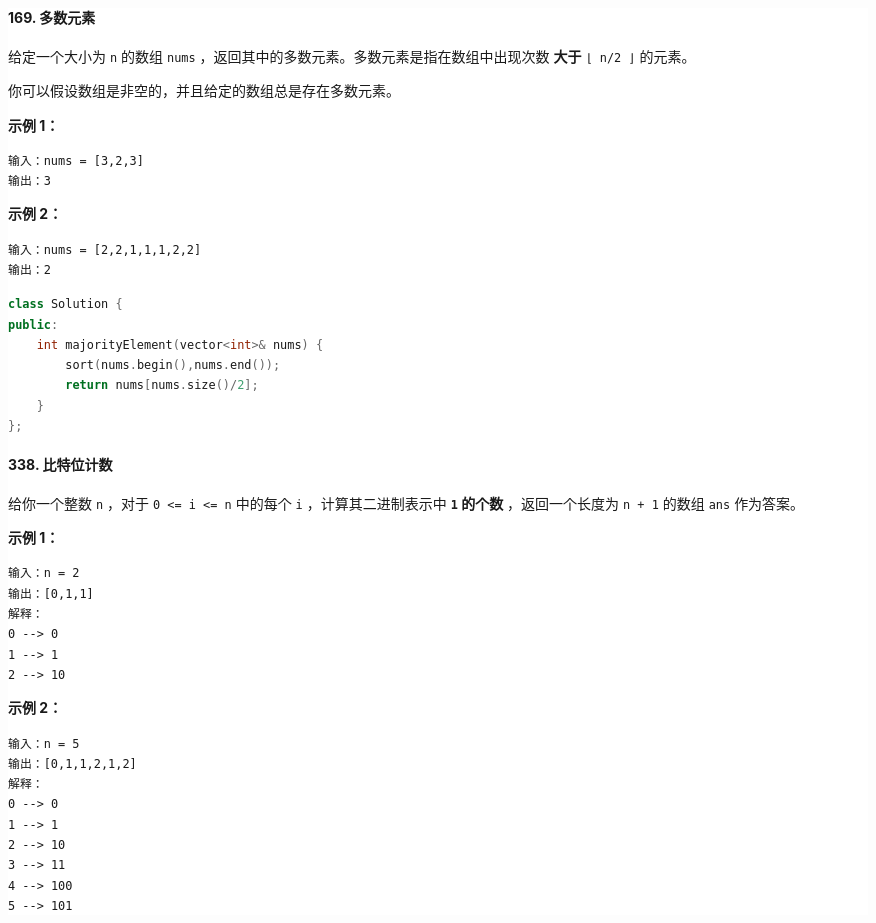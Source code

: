 #### 169. 多数元素

给定一个大小为 `n` 的数组 `nums` ，返回其中的多数元素。多数元素是指在数组中出现次数 **大于** `⌊ n/2 ⌋` 的元素。

你可以假设数组是非空的，并且给定的数组总是存在多数元素。

 

**示例 1：**

```
输入：nums = [3,2,3]
输出：3
```

**示例 2：**

```
输入：nums = [2,2,1,1,1,2,2]
输出：2
```

```c++
class Solution {
public:
    int majorityElement(vector<int>& nums) {
        sort(nums.begin(),nums.end());
        return nums[nums.size()/2];
    }
};
```

#### 338. 比特位计数

给你一个整数 `n` ，对于 `0 <= i <= n` 中的每个 `i` ，计算其二进制表示中 **`1` 的个数** ，返回一个长度为 `n + 1` 的数组 `ans` 作为答案。

 

**示例 1：**

```
输入：n = 2
输出：[0,1,1]
解释：
0 --> 0
1 --> 1
2 --> 10
```

**示例 2：**

```
输入：n = 5
输出：[0,1,1,2,1,2]
解释：
0 --> 0
1 --> 1
2 --> 10
3 --> 11
4 --> 100
5 --> 101
```
